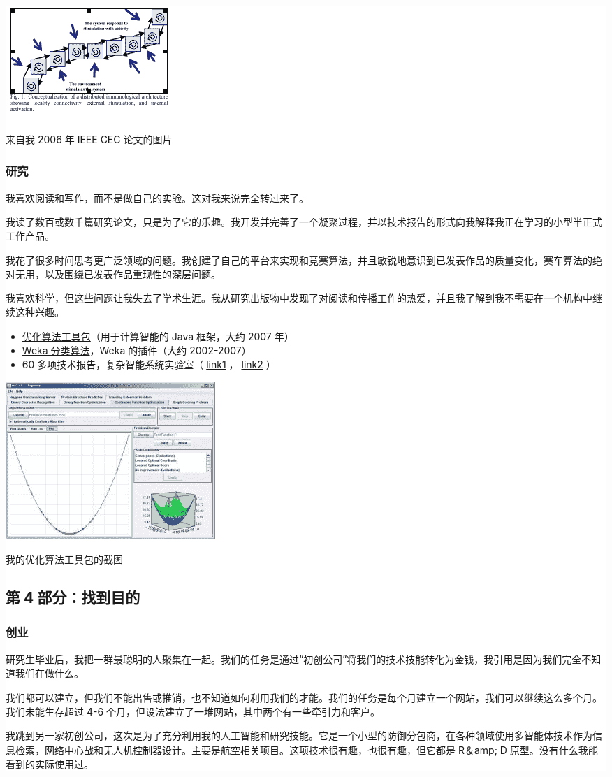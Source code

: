 [![artificial immune system](img/3d1b7be6112d97db61479627ba2567cb.jpg)](https://3qeqpr26caki16dnhd19sv6by6v-wpengine.netdna-ssl.com/wp-content/uploads/2014/06/artificial-immune-system.png)

来自我 2006 年 IEEE CEC 论文的图片

### 研究

我喜欢阅读和写作，而不是做自己的实验。这对我来说完全转过来了。

我读了数百或数千篇研究论文，只是为了它的乐趣。我开发并完善了一个凝聚过程，并以技术报告的形式向我解释我正在学习的小型半正式工作产品。

我花了很多时间思考更广泛领域的问题。我创建了自己的平台来实现和竞赛算法，并且敏锐地意识到已发表作品的质量变化，赛车算法的绝对无用，以及围绕已发表作品重现性的深层问题。

我喜欢科学，但这些问题让我失去了学术生涯。我从研究出版物中发现了对阅读和传播工作的热爱，并且我了解到我不需要在一个机构中继续这种兴趣。

*   [优化算法工具包](http://optalgtoolkit.sourceforge.net/)（用于计算智能的 Java 框架，大约 2007 年）
*   [Weka 分类算法](http://wekaclassalgos.sourceforge.net/)，Weka 的插件（大约 2002-2007）
*   60 多项技术报告，复杂智能系统实验室（ [link1](http://scholar.google.com/citations?user=hVaJhRYAAAAJ&hl=en) ， [link2](http://scholar.google.com/citations?user=hVaJhRYAAAAJ&hl=en) ）

[![optimization algorithm toolkit](img/e3dd6cd6074eba87bb7579955721f9e7.jpg)](https://3qeqpr26caki16dnhd19sv6by6v-wpengine.netdna-ssl.com/wp-content/uploads/2014/06/optimization-algorithm-toolkit.jpg)

我的优化算法工具包的截图

## 第 4 部分：找到目的

### 创业

研究生毕业后，我把一群最聪明的人聚集在一起。我们的任务是通过“初创公司”将我们的技术技能转化为金钱，我引用是因为我们完全不知道我们在做什么。

我们都可以建立，但我们不能出售或推销，也不知道如何利用我们的才能。我们的任务是每个月建立一个网站，我们可以继续这么多个月。我们未能生存超过 4-6 个月，但设法建立了一堆网站，其中两个有一些牵引力和客户。

我跳到另一家初创公司，这次是为了充分利用我的人工智能和研究技能。它是一个小型的防御分包商，在各种领域使用多智能体技术作为信息检索，网络中心战和无人机控制器设计。主要是航空相关项目。这项技术很有趣，也很有趣，但它都是 R＆amp; D 原型。没有什么我能看到的实际使用过。
